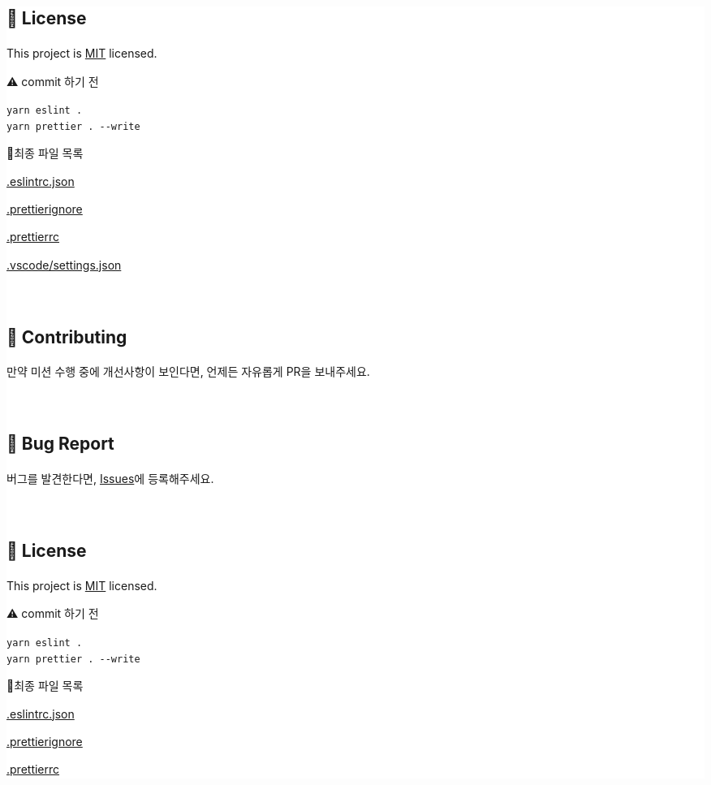 ## 📝 License

This project is [MIT](https://github.com/woowacourse/javascript-youtube-classroom/blob/main/LICENSE) licensed.
<br>

⚠️ commit 하기 전

```shell
yarn eslint .
yarn prettier . --write
```

🌷최종 파일 목록

[.eslintrc.json](./.eslintrc.json)

[.prettierignore](./.prettierignore)

[.prettierrc](./.prettierrc)

[.vscode/settings.json](./.vscode/settings.json)

<br>

## 👏 Contributing

만약 미션 수행 중에 개선사항이 보인다면, 언제든 자유롭게 PR을 보내주세요.

<br>

## 🐞 Bug Report

버그를 발견한다면, [Issues](https://github.com/woowacourse/javascript-youtube-classroom/issues)에 등록해주세요.

<br>

## 📝 License

This project is [MIT](https://github.com/woowacourse/javascript-youtube-classroom/blob/main/LICENSE) licensed.
<br>

⚠️ commit 하기 전

```shell
yarn eslint .
yarn prettier . --write
```

🌷최종 파일 목록

[.eslintrc.json](./.eslintrc.json)

[.prettierignore](./.prettierignore)

[.prettierrc](./.prettierrc)
